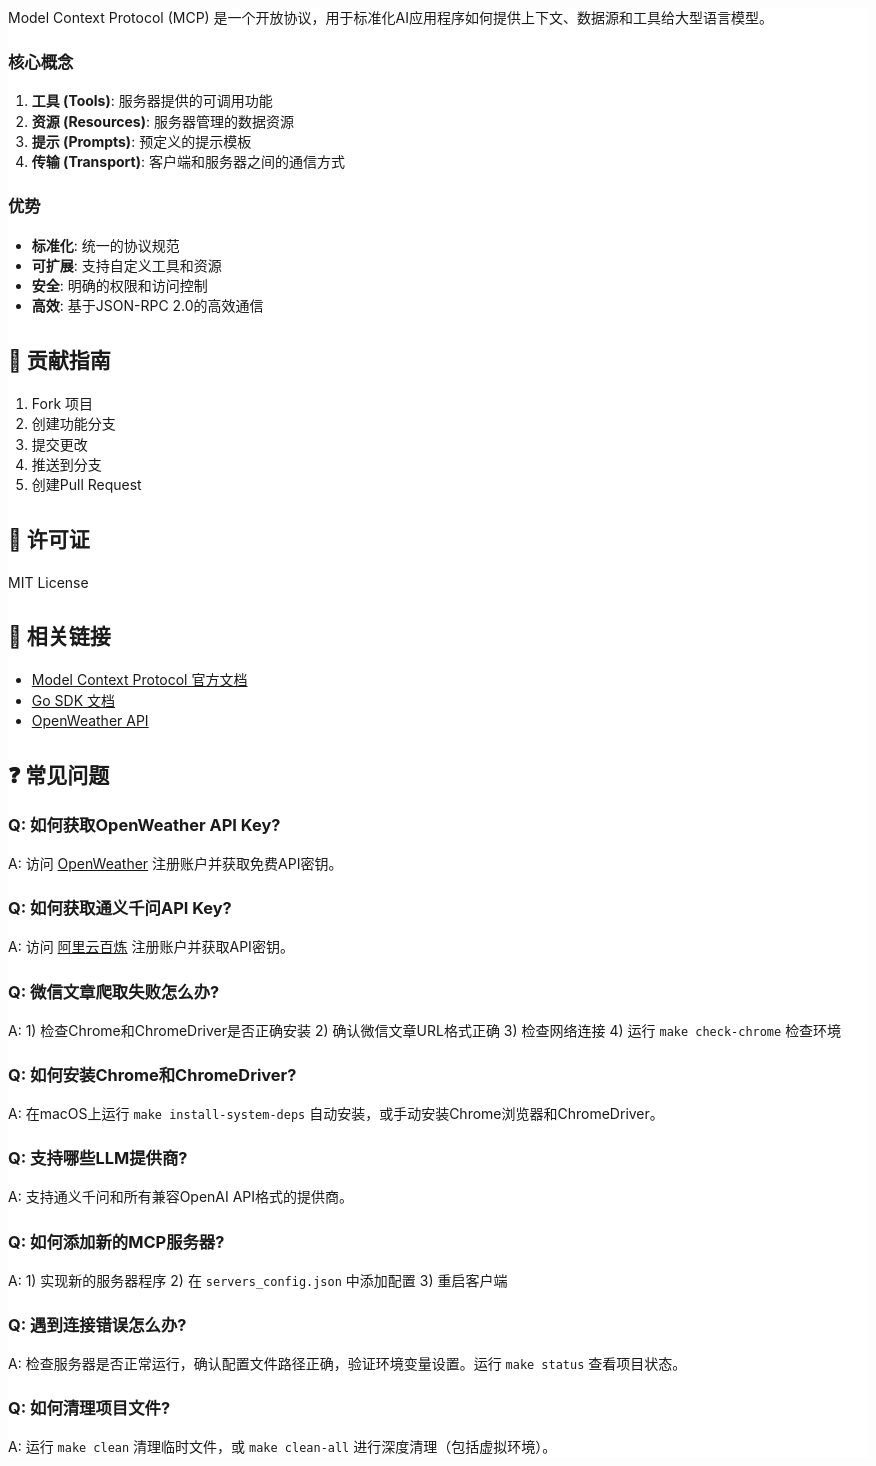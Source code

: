 Model Context Protocol (MCP) 是一个开放协议，用于标准化AI应用程序如何提供上下文、数据源和工具给大型语言模型。

### 核心概念

1. **工具 (Tools)**: 服务器提供的可调用功能
2. **资源 (Resources)**: 服务器管理的数据资源
3. **提示 (Prompts)**: 预定义的提示模板
4. **传输 (Transport)**: 客户端和服务器之间的通信方式

### 优势

- **标准化**: 统一的协议规范
- **可扩展**: 支持自定义工具和资源
- **安全**: 明确的权限和访问控制
- **高效**: 基于JSON-RPC 2.0的高效通信

## 🤝 贡献指南

1. Fork 项目
2. 创建功能分支
3. 提交更改
4. 推送到分支
5. 创建Pull Request

## 📄 许可证

MIT License

## 🔗 相关链接

- [Model Context Protocol 官方文档](https://modelcontextprotocol.io/)
- [Go SDK 文档](https://github.com/modelcontextprotocol/go-sdk)
- [OpenWeather API](https://openweathermap.org/api)

## ❓ 常见问题

### Q: 如何获取OpenWeather API Key?
A: 访问 [OpenWeather](https://openweathermap.org/api) 注册账户并获取免费API密钥。

### Q: 如何获取通义千问API Key?
A: 访问 [阿里云百炼](https://bailian.console.aliyun.com/) 注册账户并获取API密钥。

### Q: 微信文章爬取失败怎么办?
A: 1) 检查Chrome和ChromeDriver是否正确安装 2) 确认微信文章URL格式正确 3) 检查网络连接 4) 运行 `make check-chrome` 检查环境

### Q: 如何安装Chrome和ChromeDriver?
A: 在macOS上运行 `make install-system-deps` 自动安装，或手动安装Chrome浏览器和ChromeDriver。

### Q: 支持哪些LLM提供商?
A: 支持通义千问和所有兼容OpenAI API格式的提供商。

### Q: 如何添加新的MCP服务器?
A: 1) 实现新的服务器程序 2) 在 `servers_config.json` 中添加配置 3) 重启客户端

### Q: 遇到连接错误怎么办?
A: 检查服务器是否正常运行，确认配置文件路径正确，验证环境变量设置。运行 `make status` 查看项目状态。

### Q: 如何清理项目文件?
A: 运行 `make clean` 清理临时文件，或 `make clean-all` 进行深度清理（包括虚拟环境）。 